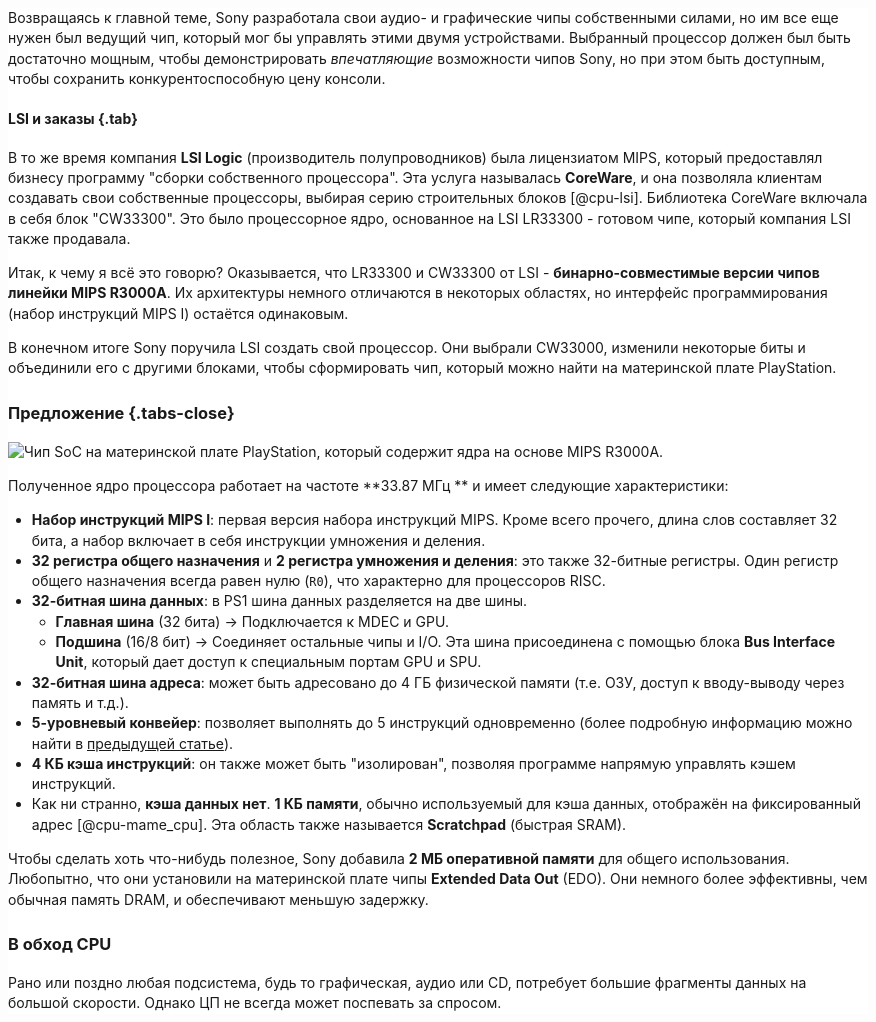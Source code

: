 Возвращаясь к главной теме, Sony разработала свои аудио- и графические чипы собственными силами, но им все еще нужен был ведущий чип, который мог бы управлять этими двумя устройствами. Выбранный процессор должен был быть достаточно мощным, чтобы демонстрировать *впечатляющие* возможности чипов Sony, но при этом быть доступным, чтобы сохранить конкурентоспособную цену консоли.

#### LSI и заказы {.tab}

В то же время компания **LSI Logic** (производитель полупроводников) была лицензиатом MIPS, который предоставлял бизнесу программу "сборки собственного процессора". Эта услуга называлась **CoreWare**, и она позволяла клиентам создавать свои собственные процессоры, выбирая серию строительных блоков [@cpu-lsi]. Библиотека CoreWare включала в себя блок "CW33300". Это было процессорное ядро, основанное на LSI LR33300 - готовом чипе, который компания LSI также продавала.

Итак, к чему я всё это говорю? Оказывается, что LR33300 и CW33300 от LSI - **бинарно-совместимые версии чипов линейки MIPS R3000A**. Их архитектуры немного отличаются в некоторых областях, но интерфейс программирования (набор инструкций MIPS I) остаётся одинаковым.

В конечном итоге Sony поручила LSI создать свой процессор. Они выбрали CW33000, изменили некоторые биты и объединили его с другими блоками, чтобы сформировать чип, который можно найти на материнской плате PlayStation.

### Предложение {.tabs-close}

![Чип SoC на материнской плате PlayStation, который содержит ядра на основе MIPS R3000A.](cpu_chip.jpg)

Полученное ядро процессора работает на частоте **33.87 МГц ** и имеет следующие характеристики:

- **Набор инструкций MIPS I**: первая версия набора инструкций MIPS. Кроме всего прочего, длина слов составляет 32 бита, а набор включает в себя инструкции умножения и деления.
- **32 регистра общего назначения** и **2 регистра умножения и деления**: это также 32-битные регистры. Один регистр общего назначения всегда равен нулю (`R0`), что характерно для процессоров RISC.
- **32-битная шина данных**: в PS1 шина данных разделяется на две шины.
  - **Главная шина** (32 бита) → Подключается к MDEC и GPU.
  - **Подшина** (16/8 бит) → Соединяет остальные чипы и I/O. Эта шина присоединена с помощью блока **Bus Interface Unit**, который дает доступ к специальным портам GPU и SPU.
- **32-битная шина адреса**: может быть адресовано до 4 ГБ физической памяти (т.е. ОЗУ, доступ к вводу-выводу через память и т.д.).
- **5-уровневый конвейер**: позволяет выполнять до 5 инструкций одновременно (более подробную информацию можно найти в [предыдущей статье](sega-saturn#cpu)).
- **4 КБ кэша инструкций**: он также может быть "изолирован", позволяя программе напрямую управлять кэшем инструкций.
- Как ни странно, **кэша данных нет**. **1 КБ памяти**, обычно используемый для кэша данных, отображён на фиксированный адрес [@cpu-mame_cpu]. Эта область также называется **Scratchpad** (быстрая SRAM).

Чтобы сделать хоть что-нибудь полезное, Sony добавила **2 МБ оперативной памяти** для общего использования. Любопытно, что они установили на материнской плате чипы **Extended Data Out** (EDO). Они немного более эффективны, чем обычная память DRAM, и обеспечивают меньшую задержку.

### В обход CPU

Рано или поздно любая подсистема, будь то графическая, аудио или CD, потребует большие фрагменты данных на большой скорости. Однако ЦП не всегда может поспевать за спросом.
